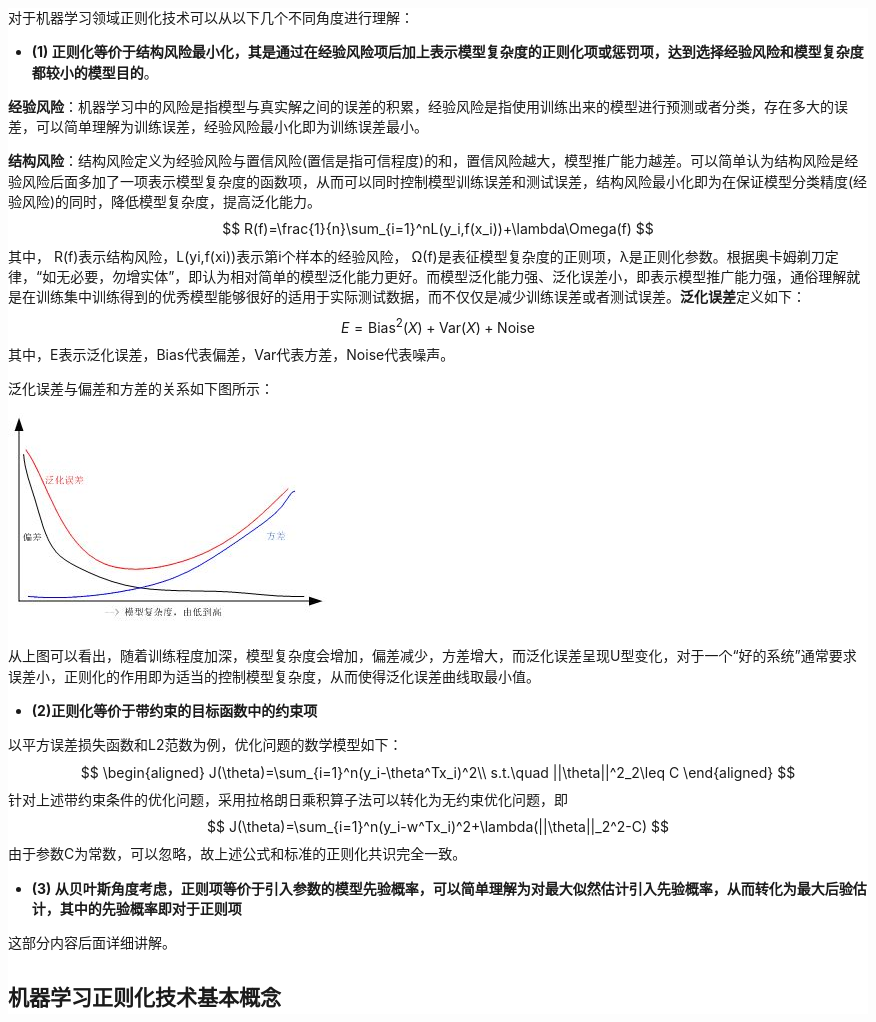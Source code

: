 对于机器学习领域正则化技术可以从以下几个不同角度进行理解：

- **(1) 正则化等价于结构风险最小化，其是通过在经验风险项后加上表示模型复杂度的正则化项或惩罚项，达到选择经验风险和模型复杂度都较小的模型目的**。

**经验风险**：机器学习中的风险是指模型与真实解之间的误差的积累，经验风险是指使用训练出来的模型进行预测或者分类，存在多大的误差，可以简单理解为训练误差，经验风险最小化即为训练误差最小。

**结构风险**：结构风险定义为经验风险与置信风险(置信是指可信程度)的和，置信风险越大，模型推广能力越差。可以简单认为结构风险是经验风险后面多加了一项表示模型复杂度的函数项，从而可以同时控制模型训练误差和测试误差，结构风险最小化即为在保证模型分类精度(经验风险)的同时，降低模型复杂度，提高泛化能力。
$$
R(f)=\frac{1}{n}\sum_{i=1}^nL(y_i,f(x_i))+\lambda\Omega(f)
$$
其中， R(f)表示结构风险，L(yi,f(xi))表示第i个样本的经验风险， Ω(f)是表征模型复杂度的正则项，λ是正则化参数。根据奥卡姆剃刀定律，“如无必要，勿增实体”，即认为相对简单的模型泛化能力更好。而模型泛化能力强、泛化误差小，即表示模型推广能力强，通俗理解就是在训练集中训练得到的优秀模型能够很好的适用于实际测试数据，而不仅仅是减少训练误差或者测试误差。**泛化误差**定义如下：
$$
E=\text{Bias}^2(X)+\text{Var}(X)+\text{Noise}
$$
其中，E表示泛化误差，Bias代表偏差，Var代表方差，Noise代表噪声。

泛化误差与偏差和方差的关系如下图所示：

![Bias-Var](pic/Bias-Var.jpg)

从上图可以看出，随着训练程度加深，模型复杂度会增加，偏差减少，方差增大，而泛化误差呈现U型变化，对于一个“好的系统”通常要求误差小，正则化的作用即为适当的控制模型复杂度，从而使得泛化误差曲线取最小值。

- **(2)正则化等价于带约束的目标函数中的约束项**

以平方误差损失函数和L2范数为例，优化问题的数学模型如下：
$$
\begin{aligned}
J(\theta)=\sum_{i=1}^n(y_i-\theta^Tx_i)^2\\
s.t.\quad ||\theta||^2_2\leq C
\end{aligned}
$$
针对上述带约束条件的优化问题，采用拉格朗日乘积算子法可以转化为无约束优化问题，即
$$
J(\theta)=\sum_{i=1}^n(y_i-w^Tx_i)^2+\lambda(||\theta||_2^2-C)
$$
由于参数C为常数，可以忽略，故上述公式和标准的正则化共识完全一致。

- **(3) 从贝叶斯角度考虑，正则项等价于引入参数的模型先验概率，可以简单理解为对最大似然估计引入先验概率，从而转化为最大后验估计，其中的先验概率即对于正则项**

这部分内容后面详细讲解。

## 机器学习正则化技术基本概念
